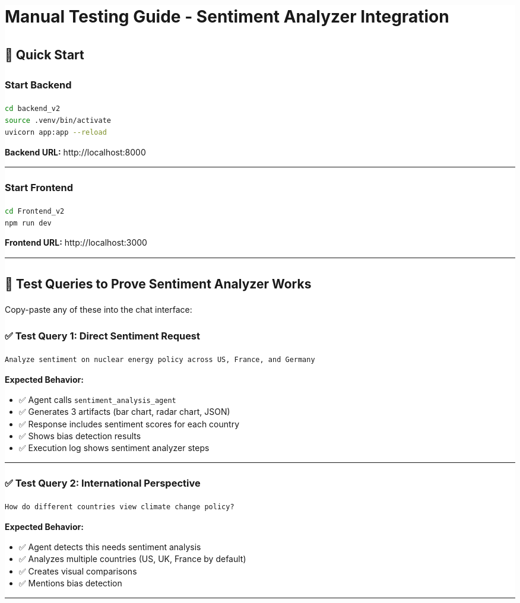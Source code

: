 # Manual Testing Guide - Sentiment Analyzer Integration

## 🚀 Quick Start

### Start Backend
```bash
cd backend_v2
source .venv/bin/activate
uvicorn app:app --reload
```
**Backend URL:** http://localhost:8000

---

### Start Frontend
```bash
cd Frontend_v2
npm run dev
```
**Frontend URL:** http://localhost:3000

---

## 🎯 Test Queries to Prove Sentiment Analyzer Works

Copy-paste any of these into the chat interface:

### ✅ **Test Query 1: Direct Sentiment Request**
```
Analyze sentiment on nuclear energy policy across US, France, and Germany
```

**Expected Behavior:**
- ✅ Agent calls `sentiment_analysis_agent`
- ✅ Generates 3 artifacts (bar chart, radar chart, JSON)
- ✅ Response includes sentiment scores for each country
- ✅ Shows bias detection results
- ✅ Execution log shows sentiment analyzer steps

---

### ✅ **Test Query 2: International Perspective**
```
How do different countries view climate change policy?
```

**Expected Behavior:**
- ✅ Agent detects this needs sentiment analysis
- ✅ Analyzes multiple countries (US, UK, France by default)
- ✅ Creates visual comparisons
- ✅ Mentions bias detection

---
